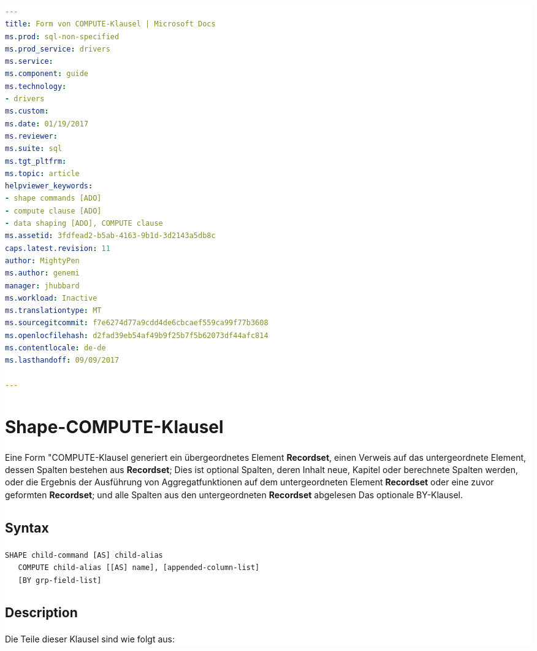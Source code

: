 ```yaml
---
title: Form von COMPUTE-Klausel | Microsoft Docs
ms.prod: sql-non-specified
ms.prod_service: drivers
ms.service: 
ms.component: guide
ms.technology:
- drivers
ms.custom: 
ms.date: 01/19/2017
ms.reviewer: 
ms.suite: sql
ms.tgt_pltfrm: 
ms.topic: article
helpviewer_keywords:
- shape commands [ADO]
- compute clause [ADO]
- data shaping [ADO], COMPUTE clause
ms.assetid: 3fdfead2-b5ab-4163-9b1d-3d2143a5db8c
caps.latest.revision: 11
author: MightyPen
ms.author: genemi
manager: jhubbard
ms.workload: Inactive
ms.translationtype: MT
ms.sourcegitcommit: f7e6274d77a9cdd4de6cbcaef559ca99f77b3608
ms.openlocfilehash: d2fad39eb54af49b9f25b7f5b62073df44afc814
ms.contentlocale: de-de
ms.lasthandoff: 09/09/2017

---
```

# <a name="shape-compute-clause"></a>Shape-COMPUTE-Klausel
Eine Form "COMPUTE-Klausel generiert ein übergeordnetes Element **Recordset**, einen Verweis auf das untergeordnete Element, dessen Spalten bestehen aus **Recordset**; Dies ist optional Spalten, deren Inhalt neue, Kapitel oder berechnete Spalten werden, oder die Ergebnis der Ausführung von Aggregatfunktionen auf dem untergeordneten Element **Recordset** oder eine zuvor geformten **Recordset**; und alle Spalten aus den untergeordneten **Recordset** abgelesen Das optionale BY-Klausel.  
  
## <a name="syntax"></a>Syntax  
  
```  
SHAPE child-command [AS] child-alias  
   COMPUTE child-alias [[AS] name], [appended-column-list]  
   [BY grp-field-list]  
```  
  
## <a name="description"></a>Description  
 Die Teile dieser Klausel sind wie folgt aus:  
  
